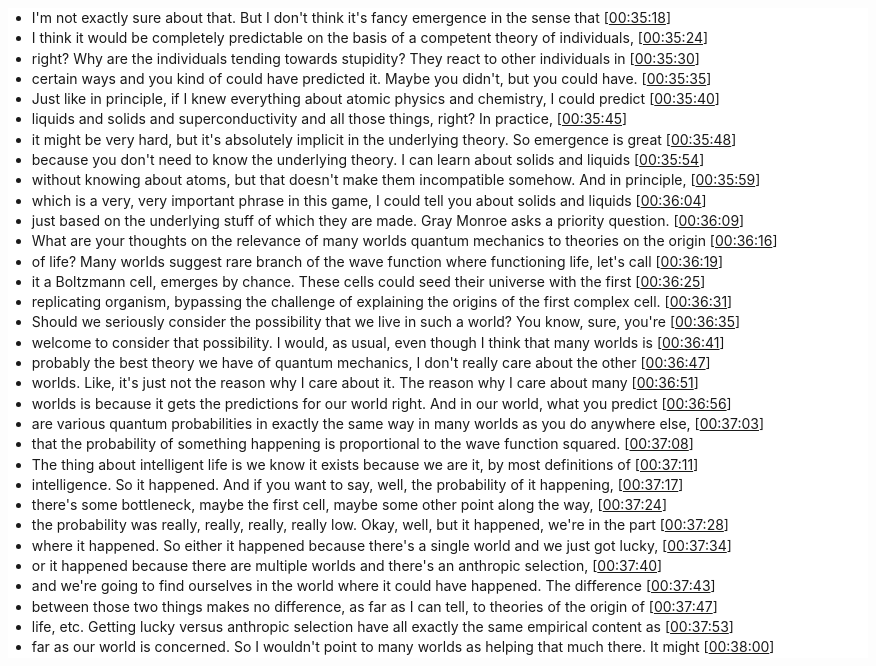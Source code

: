 *  I'm not exactly sure about that. But I don't think it's fancy emergence in the sense that [[00:35:18](https://www.youtube.com/watch?v=9XOAlKwQGz4&t=2118.6200000000003s)]
*  I think it would be completely predictable on the basis of a competent theory of individuals, [[00:35:24](https://www.youtube.com/watch?v=9XOAlKwQGz4&t=2124.78s)]
*  right? Why are the individuals tending towards stupidity? They react to other individuals in [[00:35:30](https://www.youtube.com/watch?v=9XOAlKwQGz4&t=2130.38s)]
*  certain ways and you kind of could have predicted it. Maybe you didn't, but you could have. [[00:35:35](https://www.youtube.com/watch?v=9XOAlKwQGz4&t=2135.58s)]
*  Just like in principle, if I knew everything about atomic physics and chemistry, I could predict [[00:35:40](https://www.youtube.com/watch?v=9XOAlKwQGz4&t=2140.38s)]
*  liquids and solids and superconductivity and all those things, right? In practice, [[00:35:45](https://www.youtube.com/watch?v=9XOAlKwQGz4&t=2145.02s)]
*  it might be very hard, but it's absolutely implicit in the underlying theory. So emergence is great [[00:35:48](https://www.youtube.com/watch?v=9XOAlKwQGz4&t=2148.78s)]
*  because you don't need to know the underlying theory. I can learn about solids and liquids [[00:35:54](https://www.youtube.com/watch?v=9XOAlKwQGz4&t=2154.94s)]
*  without knowing about atoms, but that doesn't make them incompatible somehow. And in principle, [[00:35:59](https://www.youtube.com/watch?v=9XOAlKwQGz4&t=2159.5s)]
*  which is a very, very important phrase in this game, I could tell you about solids and liquids [[00:36:04](https://www.youtube.com/watch?v=9XOAlKwQGz4&t=2164.78s)]
*  just based on the underlying stuff of which they are made. Gray Monroe asks a priority question. [[00:36:09](https://www.youtube.com/watch?v=9XOAlKwQGz4&t=2169.18s)]
*  What are your thoughts on the relevance of many worlds quantum mechanics to theories on the origin [[00:36:16](https://www.youtube.com/watch?v=9XOAlKwQGz4&t=2176.14s)]
*  of life? Many worlds suggest rare branch of the wave function where functioning life, let's call [[00:36:19](https://www.youtube.com/watch?v=9XOAlKwQGz4&t=2179.9s)]
*  it a Boltzmann cell, emerges by chance. These cells could seed their universe with the first [[00:36:25](https://www.youtube.com/watch?v=9XOAlKwQGz4&t=2185.34s)]
*  replicating organism, bypassing the challenge of explaining the origins of the first complex cell. [[00:36:31](https://www.youtube.com/watch?v=9XOAlKwQGz4&t=2191.26s)]
*  Should we seriously consider the possibility that we live in such a world? You know, sure, you're [[00:36:35](https://www.youtube.com/watch?v=9XOAlKwQGz4&t=2195.9s)]
*  welcome to consider that possibility. I would, as usual, even though I think that many worlds is [[00:36:41](https://www.youtube.com/watch?v=9XOAlKwQGz4&t=2201.34s)]
*  probably the best theory we have of quantum mechanics, I don't really care about the other [[00:36:47](https://www.youtube.com/watch?v=9XOAlKwQGz4&t=2207.42s)]
*  worlds. Like, it's just not the reason why I care about it. The reason why I care about many [[00:36:51](https://www.youtube.com/watch?v=9XOAlKwQGz4&t=2211.9s)]
*  worlds is because it gets the predictions for our world right. And in our world, what you predict [[00:36:56](https://www.youtube.com/watch?v=9XOAlKwQGz4&t=2216.94s)]
*  are various quantum probabilities in exactly the same way in many worlds as you do anywhere else, [[00:37:03](https://www.youtube.com/watch?v=9XOAlKwQGz4&t=2223.34s)]
*  that the probability of something happening is proportional to the wave function squared. [[00:37:08](https://www.youtube.com/watch?v=9XOAlKwQGz4&t=2228.06s)]
*  The thing about intelligent life is we know it exists because we are it, by most definitions of [[00:37:11](https://www.youtube.com/watch?v=9XOAlKwQGz4&t=2231.98s)]
*  intelligence. So it happened. And if you want to say, well, the probability of it happening, [[00:37:17](https://www.youtube.com/watch?v=9XOAlKwQGz4&t=2237.58s)]
*  there's some bottleneck, maybe the first cell, maybe some other point along the way, [[00:37:24](https://www.youtube.com/watch?v=9XOAlKwQGz4&t=2244.7s)]
*  the probability was really, really, really, really low. Okay, well, but it happened, we're in the part [[00:37:28](https://www.youtube.com/watch?v=9XOAlKwQGz4&t=2248.7s)]
*  where it happened. So either it happened because there's a single world and we just got lucky, [[00:37:34](https://www.youtube.com/watch?v=9XOAlKwQGz4&t=2254.06s)]
*  or it happened because there are multiple worlds and there's an anthropic selection, [[00:37:40](https://www.youtube.com/watch?v=9XOAlKwQGz4&t=2260.38s)]
*  and we're going to find ourselves in the world where it could have happened. The difference [[00:37:43](https://www.youtube.com/watch?v=9XOAlKwQGz4&t=2263.74s)]
*  between those two things makes no difference, as far as I can tell, to theories of the origin of [[00:37:47](https://www.youtube.com/watch?v=9XOAlKwQGz4&t=2267.9799999999996s)]
*  life, etc. Getting lucky versus anthropic selection have all exactly the same empirical content as [[00:37:53](https://www.youtube.com/watch?v=9XOAlKwQGz4&t=2273.4199999999996s)]
*  far as our world is concerned. So I wouldn't point to many worlds as helping that much there. It might [[00:38:00](https://www.youtube.com/watch?v=9XOAlKwQGz4&t=2280.4599999999996s)]